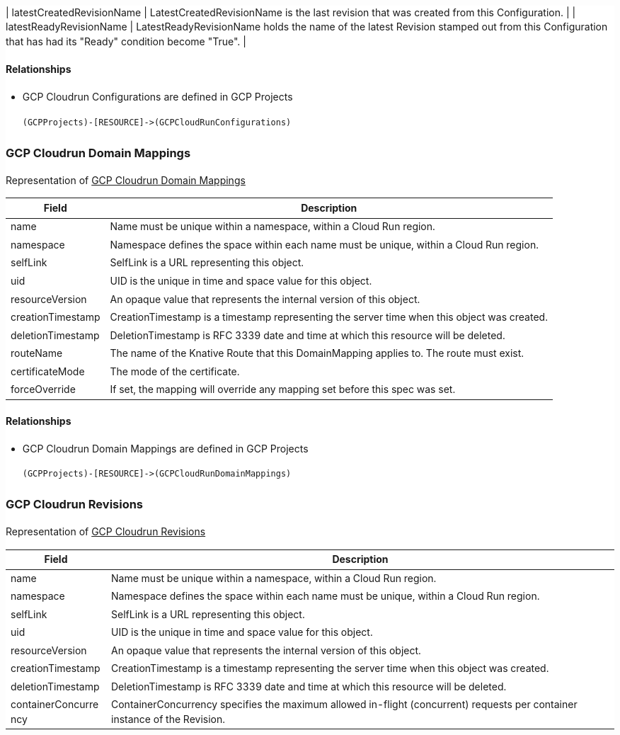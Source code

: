 | latestCreatedRevisionName | LatestCreatedRevisionName is the last revision that was created from this Configuration.                                                                |
| latestReadyRevisionName   | LatestReadyRevisionName holds the name of the latest Revision stamped out from this Configuration that has had its "Ready" condition become "True".     |

#### Relationships

- GCP Cloudrun Configurations are defined in GCP Projects

    ```
    (GCPProjects)-[RESOURCE]->(GCPCloudRunConfigurations)
    ```

### GCP Cloudrun Domain Mappings

Representation of [GCP Cloudrun Domain Mappings](https://cloud.google.com/run/docs/reference/rest/v1/namespaces.domainmappings)

| Field                        | Description                                                                                                                                          |
|------------------------------|------------------------------------------------------------------------------------------------------------------------------------------------------|
| name                         | Name must be unique within a namespace, within a Cloud Run region.                                                                                   |
| namespace                    | Namespace defines the space within each name must be unique, within a Cloud Run region.                                                              |
| selfLink                     | SelfLink is a URL representing this object.                                                                                                          |
| uid                          | UID is the unique in time and space value for this object.                                                                                           |
| resourceVersion              | An opaque value that represents the internal version of this object.                                                                                 |
| creationTimestamp            | CreationTimestamp is a timestamp representing the server time when this object was created.                                                          |
| deletionTimestamp            | DeletionTimestamp is RFC 3339 date and time at which this resource will be deleted.                                                                  |
| routeName                    | The name of the Knative Route that this DomainMapping applies to. The route must exist.                                                              |
| certificateMode              | The mode of the certificate.                                                                                                                         |
| forceOverride                | If set, the mapping will override any mapping set before this spec was set.                                                                          |

#### Relationships

- GCP Cloudrun Domain Mappings are defined in GCP Projects

    ```
    (GCPProjects)-[RESOURCE]->(GCPCloudRunDomainMappings)
    ```

### GCP Cloudrun Revisions

Representation of [GCP Cloudrun Revisions](https://cloud.google.com/run/docs/reference/rest/v1/namespaces.revisions)

| Field                         | Description                                                                                                                     |
|-------------------------------|---------------------------------------------------------------------------------------------------------------------------------|
| name                          | Name must be unique within a namespace, within a Cloud Run region.                                                              |
| namespace                     | Namespace defines the space within each name must be unique, within a Cloud Run region.                                         |
| selfLink                      | SelfLink is a URL representing this object.                                                                                     |
| uid                           | UID is the unique in time and space value for this object.                                                                      |
| resourceVersion               | An opaque value that represents the internal version of this object.                                                            |
| creationTimestamp             | CreationTimestamp is a timestamp representing the server time when this object was created.                                     |
| deletionTimestamp             | DeletionTimestamp is RFC 3339 date and time at which this resource will be deleted.                                             |
| containerConcurrency          | ContainerConcurrency specifies the maximum allowed in-flight (concurrent) requests per container instance of the Revision.      |